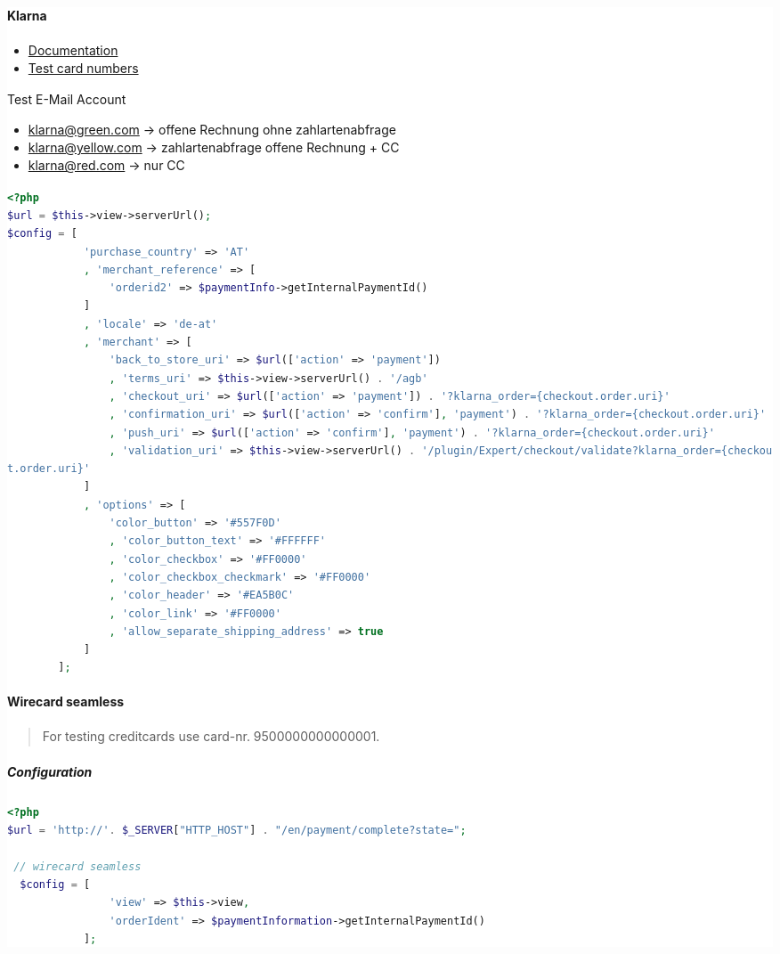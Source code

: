 
#### Klarna

* [Documentation](https://www.developers.klarna.com/en/de/kco-v2/klarna-checkout-overview-v1)
* [Test card numbers](https://www.developers.klarna.com/en/de/kco-v2/test-credentials)

Test E-Mail Account
- klarna@green.com -> offene Rechnung ohne zahlartenabfrage
- klarna@yellow.com -> zahlartenabfrage offene Rechnung + CC
- klarna@red.com -> nur CC

```php
<?php
$url = $this->view->serverUrl();
$config = [
            'purchase_country' => 'AT'
            , 'merchant_reference' => [
                'orderid2' => $paymentInfo->getInternalPaymentId()
            ]
            , 'locale' => 'de-at'
            , 'merchant' => [
                'back_to_store_uri' => $url(['action' => 'payment'])
                , 'terms_uri' => $this->view->serverUrl() . '/agb'
                , 'checkout_uri' => $url(['action' => 'payment']) . '?klarna_order={checkout.order.uri}'
                , 'confirmation_uri' => $url(['action' => 'confirm'], 'payment') . '?klarna_order={checkout.order.uri}'
                , 'push_uri' => $url(['action' => 'confirm'], 'payment') . '?klarna_order={checkout.order.uri}'
                , 'validation_uri' => $this->view->serverUrl() . '/plugin/Expert/checkout/validate?klarna_order={checkout.order.uri}'
            ]
            , 'options' => [
                'color_button' => '#557F0D'
                , 'color_button_text' => '#FFFFFF'
                , 'color_checkbox' => '#FF0000'
                , 'color_checkbox_checkmark' => '#FF0000'
                , 'color_header' => '#EA5B0C'
                , 'color_link' => '#FF0000'
                , 'allow_separate_shipping_address' => true
            ]
        ];
```


#### Wirecard seamless

> For testing creditcards use card-nr. 9500000000000001.

##### Configuration

```php
<?php
$url = 'http://'. $_SERVER["HTTP_HOST"] . "/en/payment/complete?state=";

 // wirecard seamless
  $config = [
                'view' => $this->view,
                'orderIdent' => $paymentInformation->getInternalPaymentId()
            ];
```
